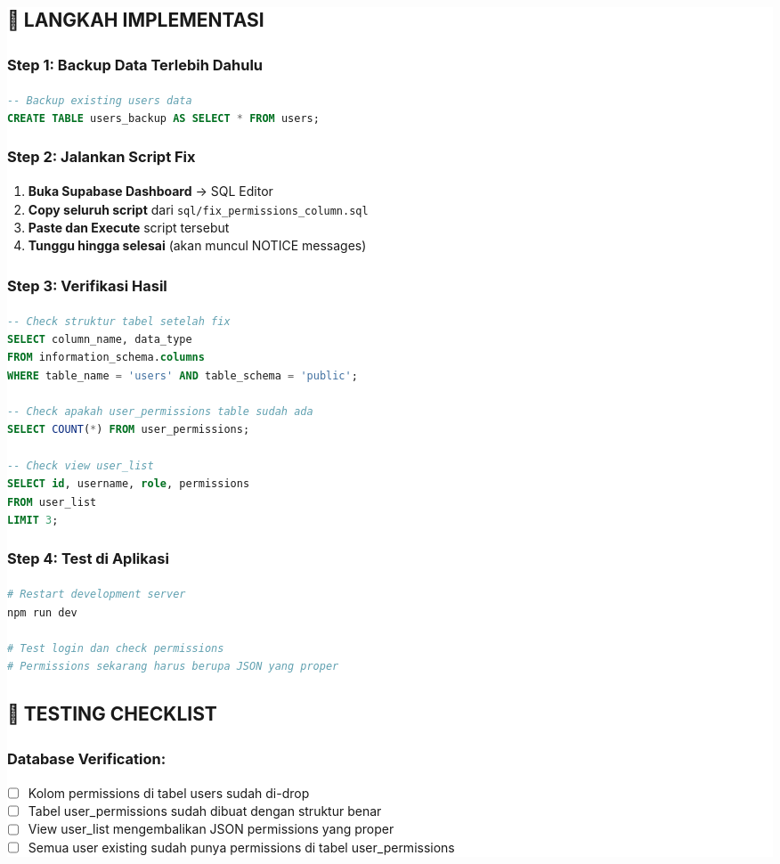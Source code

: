 ## 🔧 **LANGKAH IMPLEMENTASI**

### **Step 1: Backup Data Terlebih Dahulu**

```sql
-- Backup existing users data
CREATE TABLE users_backup AS SELECT * FROM users;
```

### **Step 2: Jalankan Script Fix**

1. **Buka Supabase Dashboard** → SQL Editor
2. **Copy seluruh script** dari `sql/fix_permissions_column.sql`
3. **Paste dan Execute** script tersebut
4. **Tunggu hingga selesai** (akan muncul NOTICE messages)

### **Step 3: Verifikasi Hasil**

```sql
-- Check struktur tabel setelah fix
SELECT column_name, data_type
FROM information_schema.columns
WHERE table_name = 'users' AND table_schema = 'public';

-- Check apakah user_permissions table sudah ada
SELECT COUNT(*) FROM user_permissions;

-- Check view user_list
SELECT id, username, role, permissions
FROM user_list
LIMIT 3;
```

### **Step 4: Test di Aplikasi**

```bash
# Restart development server
npm run dev

# Test login dan check permissions
# Permissions sekarang harus berupa JSON yang proper
```

## 🧪 **TESTING CHECKLIST**

### **Database Verification:**

- [ ] Kolom permissions di tabel users sudah di-drop
- [ ] Tabel user_permissions sudah dibuat dengan struktur benar
- [ ] View user_list mengembalikan JSON permissions yang proper
- [ ] Semua user existing sudah punya permissions di tabel user_permissions
